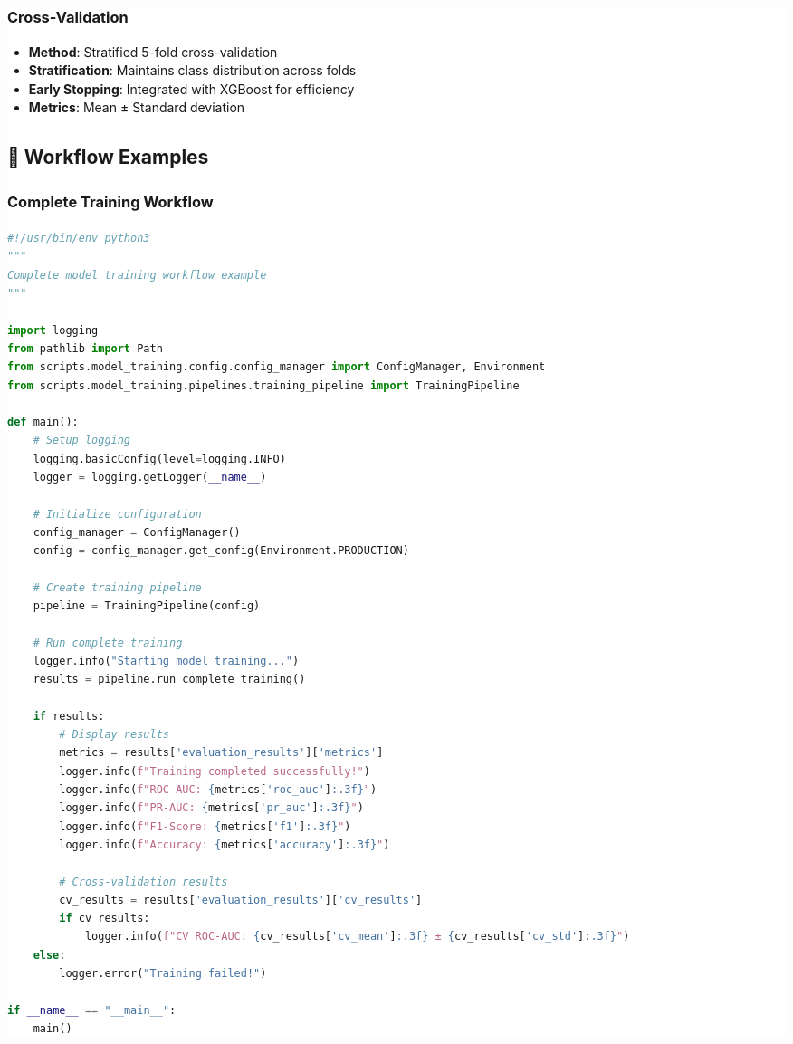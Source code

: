 ### Cross-Validation
- **Method**: Stratified 5-fold cross-validation
- **Stratification**: Maintains class distribution across folds
- **Early Stopping**: Integrated with XGBoost for efficiency
- **Metrics**: Mean ± Standard deviation

## 🔄 Workflow Examples

### Complete Training Workflow

```python
#!/usr/bin/env python3
"""
Complete model training workflow example
"""

import logging
from pathlib import Path
from scripts.model_training.config.config_manager import ConfigManager, Environment
from scripts.model_training.pipelines.training_pipeline import TrainingPipeline

def main():
    # Setup logging
    logging.basicConfig(level=logging.INFO)
    logger = logging.getLogger(__name__)
    
    # Initialize configuration
    config_manager = ConfigManager()
    config = config_manager.get_config(Environment.PRODUCTION)
    
    # Create training pipeline
    pipeline = TrainingPipeline(config)
    
    # Run complete training
    logger.info("Starting model training...")
    results = pipeline.run_complete_training()
    
    if results:
        # Display results
        metrics = results['evaluation_results']['metrics']
        logger.info(f"Training completed successfully!")
        logger.info(f"ROC-AUC: {metrics['roc_auc']:.3f}")
        logger.info(f"PR-AUC: {metrics['pr_auc']:.3f}")
        logger.info(f"F1-Score: {metrics['f1']:.3f}")
        logger.info(f"Accuracy: {metrics['accuracy']:.3f}")
        
        # Cross-validation results
        cv_results = results['evaluation_results']['cv_results']
        if cv_results:
            logger.info(f"CV ROC-AUC: {cv_results['cv_mean']:.3f} ± {cv_results['cv_std']:.3f}")
    else:
        logger.error("Training failed!")

if __name__ == "__main__":
    main()
```
